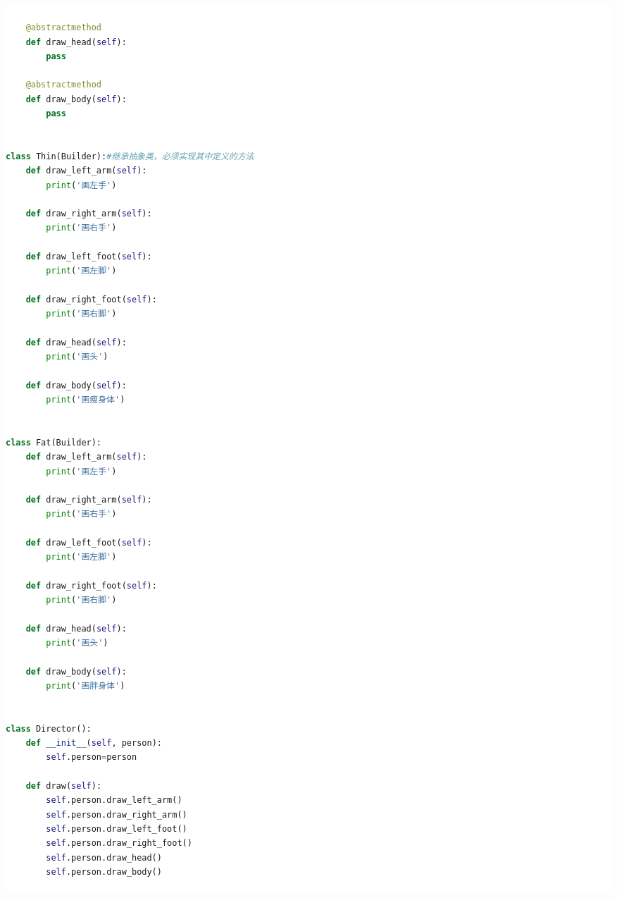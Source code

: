 ```python
     
    @abstractmethod
    def draw_head(self):
        pass
     
    @abstractmethod
    def draw_body(self):
        pass
 

class Thin(Builder):#继承抽象类，必须实现其中定义的方法
    def draw_left_arm(self):
        print('画左手')
 
    def draw_right_arm(self):
        print('画右手')
     
    def draw_left_foot(self):
        print('画左脚')
     
    def draw_right_foot(self):
        print('画右脚')
     
    def draw_head(self):
        print('画头')
     
    def draw_body(self):
        print('画瘦身体')
 

class Fat(Builder):
    def draw_left_arm(self):
        print('画左手')
 
    def draw_right_arm(self):
        print('画右手')
     
    def draw_left_foot(self):
        print('画左脚')
     
    def draw_right_foot(self):
        print('画右脚')
     
    def draw_head(self):
        print('画头')
     
    def draw_body(self):
        print('画胖身体')
 

class Director():
    def __init__(self, person):
        self.person=person
 
    def draw(self):
        self.person.draw_left_arm()
        self.person.draw_right_arm()
        self.person.draw_left_foot()
        self.person.draw_right_foot()
        self.person.draw_head()
        self.person.draw_body()
 

```